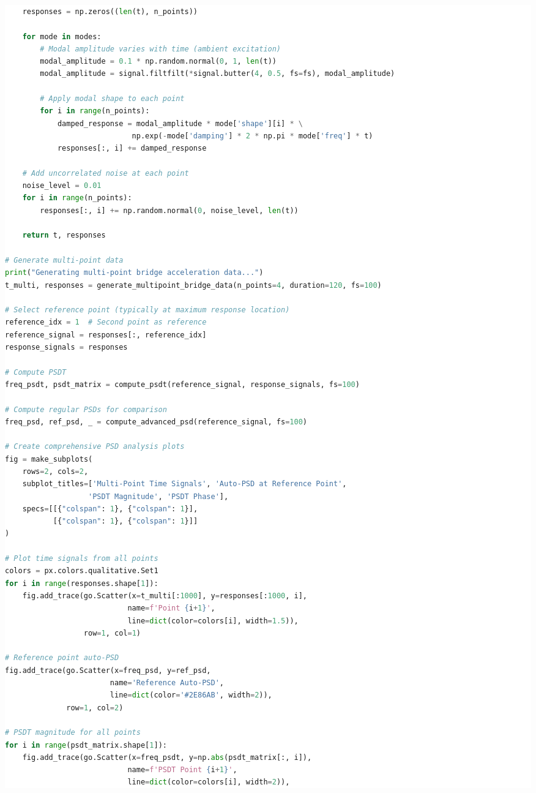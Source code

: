 ```python
    responses = np.zeros((len(t), n_points))
    
    for mode in modes:
        # Modal amplitude varies with time (ambient excitation)
        modal_amplitude = 0.1 * np.random.normal(0, 1, len(t))
        modal_amplitude = signal.filtfilt(*signal.butter(4, 0.5, fs=fs), modal_amplitude)
        
        # Apply modal shape to each point
        for i in range(n_points):
            damped_response = modal_amplitude * mode['shape'][i] * \
                             np.exp(-mode['damping'] * 2 * np.pi * mode['freq'] * t)
            responses[:, i] += damped_response
    
    # Add uncorrelated noise at each point
    noise_level = 0.01
    for i in range(n_points):
        responses[:, i] += np.random.normal(0, noise_level, len(t))
    
    return t, responses

# Generate multi-point data
print("Generating multi-point bridge acceleration data...")
t_multi, responses = generate_multipoint_bridge_data(n_points=4, duration=120, fs=100)

# Select reference point (typically at maximum response location)
reference_idx = 1  # Second point as reference
reference_signal = responses[:, reference_idx]
response_signals = responses

# Compute PSDT
freq_psdt, psdt_matrix = compute_psdt(reference_signal, response_signals, fs=100)

# Compute regular PSDs for comparison  
freq_psd, ref_psd, _ = compute_advanced_psd(reference_signal, fs=100)

# Create comprehensive PSD analysis plots
fig = make_subplots(
    rows=2, cols=2,
    subplot_titles=['Multi-Point Time Signals', 'Auto-PSD at Reference Point',
                   'PSDT Magnitude', 'PSDT Phase'],
    specs=[[{"colspan": 1}, {"colspan": 1}],
           [{"colspan": 1}, {"colspan": 1}]]
)

# Plot time signals from all points
colors = px.colors.qualitative.Set1
for i in range(responses.shape[1]):
    fig.add_trace(go.Scatter(x=t_multi[:1000], y=responses[:1000, i], 
                            name=f'Point {i+1}',
                            line=dict(color=colors[i], width=1.5)),
                  row=1, col=1)

# Reference point auto-PSD
fig.add_trace(go.Scatter(x=freq_psd, y=ref_psd, 
                        name='Reference Auto-PSD',
                        line=dict(color='#2E86AB', width=2)),
              row=1, col=2)

# PSDT magnitude for all points
for i in range(psdt_matrix.shape[1]):
    fig.add_trace(go.Scatter(x=freq_psdt, y=np.abs(psdt_matrix[:, i]), 
                            name=f'PSDT Point {i+1}',
                            line=dict(color=colors[i], width=2)),
```